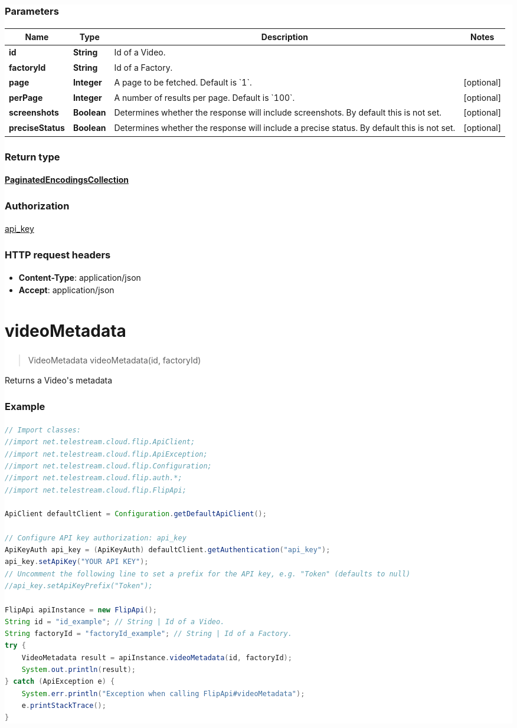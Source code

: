 ### Parameters

Name | Type | Description  | Notes
------------- | ------------- | ------------- | -------------
 **id** | **String**| Id of a Video. |
 **factoryId** | **String**| Id of a Factory. |
 **page** | **Integer**| A page to be fetched. Default is &#x60;1&#x60;. | [optional]
 **perPage** | **Integer**| A number of results per page. Default is &#x60;100&#x60;. | [optional]
 **screenshots** | **Boolean**| Determines whether the response will include screenshots. By default this is not set. | [optional]
 **preciseStatus** | **Boolean**| Determines whether the response will include a precise status. By default this is not set. | [optional]

### Return type

[**PaginatedEncodingsCollection**](PaginatedEncodingsCollection.md)

### Authorization

[api_key](../README.md#api_key)

### HTTP request headers

 - **Content-Type**: application/json
 - **Accept**: application/json

<a name="videoMetadata"></a>
# **videoMetadata**
> VideoMetadata videoMetadata(id, factoryId)

Returns a Video&#39;s metadata

### Example
```java
// Import classes:
//import net.telestream.cloud.flip.ApiClient;
//import net.telestream.cloud.flip.ApiException;
//import net.telestream.cloud.flip.Configuration;
//import net.telestream.cloud.flip.auth.*;
//import net.telestream.cloud.flip.FlipApi;

ApiClient defaultClient = Configuration.getDefaultApiClient();

// Configure API key authorization: api_key
ApiKeyAuth api_key = (ApiKeyAuth) defaultClient.getAuthentication("api_key");
api_key.setApiKey("YOUR API KEY");
// Uncomment the following line to set a prefix for the API key, e.g. "Token" (defaults to null)
//api_key.setApiKeyPrefix("Token");

FlipApi apiInstance = new FlipApi();
String id = "id_example"; // String | Id of a Video.
String factoryId = "factoryId_example"; // String | Id of a Factory.
try {
    VideoMetadata result = apiInstance.videoMetadata(id, factoryId);
    System.out.println(result);
} catch (ApiException e) {
    System.err.println("Exception when calling FlipApi#videoMetadata");
    e.printStackTrace();
}
```
